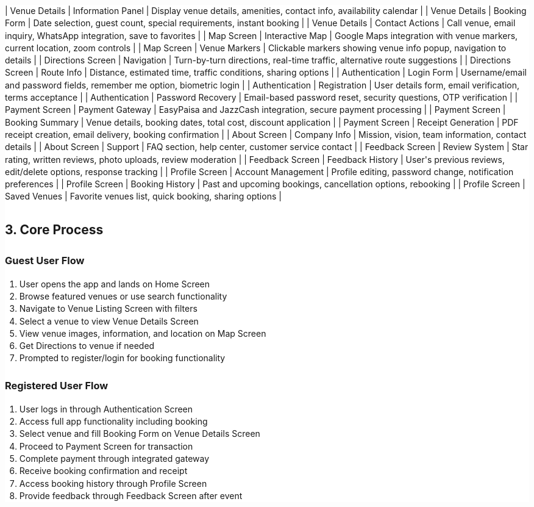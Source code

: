 | Venue Details     | Information Panel  | Display venue details, amenities, contact info, availability calendar        |
| Venue Details     | Booking Form       | Date selection, guest count, special requirements, instant booking           |
| Venue Details     | Contact Actions    | Call venue, email inquiry, WhatsApp integration, save to favorites           |
| Map Screen        | Interactive Map    | Google Maps integration with venue markers, current location, zoom controls  |
| Map Screen        | Venue Markers      | Clickable markers showing venue info popup, navigation to details            |
| Directions Screen | Navigation         | Turn-by-turn directions, real-time traffic, alternative route suggestions    |
| Directions Screen | Route Info         | Distance, estimated time, traffic conditions, sharing options                |
| Authentication    | Login Form         | Username/email and password fields, remember me option, biometric login      |
| Authentication    | Registration       | User details form, email verification, terms acceptance                      |
| Authentication    | Password Recovery  | Email-based password reset, security questions, OTP verification             |
| Payment Screen    | Payment Gateway    | EasyPaisa and JazzCash integration, secure payment processing                |
| Payment Screen    | Booking Summary    | Venue details, booking dates, total cost, discount application               |
| Payment Screen    | Receipt Generation | PDF receipt creation, email delivery, booking confirmation                   |
| About Screen      | Company Info       | Mission, vision, team information, contact details                           |
| About Screen      | Support            | FAQ section, help center, customer service contact                           |
| Feedback Screen   | Review System      | Star rating, written reviews, photo uploads, review moderation               |
| Feedback Screen   | Feedback History   | User's previous reviews, edit/delete options, response tracking              |
| Profile Screen    | Account Management | Profile editing, password change, notification preferences                   |
| Profile Screen    | Booking History    | Past and upcoming bookings, cancellation options, rebooking                  |
| Profile Screen    | Saved Venues       | Favorite venues list, quick booking, sharing options                         |

## 3. Core Process

### Guest User Flow

1. User opens the app and lands on Home Screen
2. Browse featured venues or use search functionality
3. Navigate to Venue Listing Screen with filters
4. Select a venue to view Venue Details Screen
5. View venue images, information, and location on Map Screen
6. Get Directions to venue if needed
7. Prompted to register/login for booking functionality

### Registered User Flow

1. User logs in through Authentication Screen
2. Access full app functionality including booking
3. Select venue and fill Booking Form on Venue Details Screen
4. Proceed to Payment Screen for transaction
5. Complete payment through integrated gateway
6. Receive booking confirmation and receipt
7. Access booking history through Profile Screen
8. Provide feedback through Feedback Screen after event
